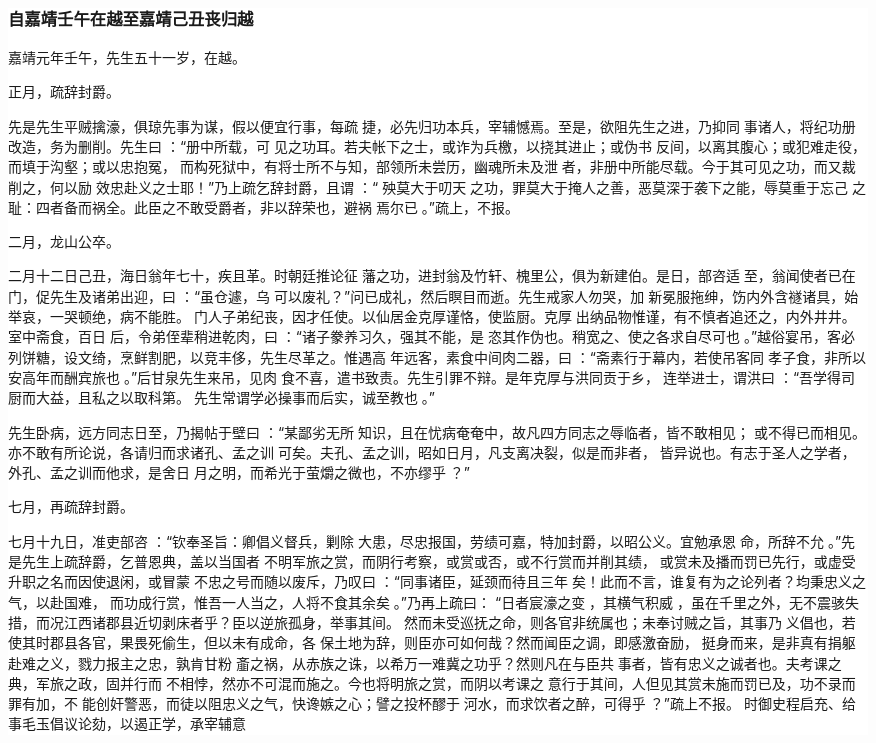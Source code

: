 ### 自嘉靖壬午在越至嘉靖己丑丧归越
 
 嘉靖元年壬午，先生五十一岁，在越。
 
 正月，疏辞封爵。
 
 先是先生平贼擒濠，俱琼先事为谋，假以便宜行事，每疏
捷，必先归功本兵，宰辅憾焉。至是，欲阻先生之进，乃抑同
事诸人，将纪功册改造，务为删削。先生曰 ：“册中所载，可
见之功耳。若夫帐下之士，或诈为兵檄，以挠其进止；或伪书
反间，以离其腹心；或犯难走役，而填于沟壑；或以忠抱冤，
而构死狱中，有将士所不与知，部领所未尝历，幽魂所未及泄
者，非册中所能尽载。今于其可见之功，而又裁削之，何以励
效忠赴义之士耶！”乃上疏乞辞封爵，且谓 ：“ 殃莫大于叨天
之功，罪莫大于掩人之善，恶莫深于袭下之能，辱莫重于忘己
之耻：四者备而祸全。此臣之不敢受爵者，非以辞荣也，避祸
焉尔已 。”疏上，不报。
 
 二月，龙山公卒。
 
 二月十二日己丑，海日翁年七十，疾且革。时朝廷推论征
藩之功，进封翁及竹轩、槐里公，俱为新建伯。是日，部咨适
至，翁闻使者已在门，促先生及诸弟出迎，曰 ：“虽仓遽，乌
可以废礼？”问已成礼，然后瞑目而逝。先生戒家人勿哭，加
新冕服拖绅，饬内外含禭诸具，始举哀，一哭顿绝，病不能胜。
门人子弟纪丧，因才任使。以仙居金克厚谨恪，使监厨。克厚
出纳品物惟谨，有不慎者追还之，内外井井。室中斋食，百日
后，令弟侄辈稍进乾肉，曰 ：“诸子豢养习久，强其不能，是
恣其作伪也。稍宽之、使之各求自尽可也 。”越俗宴吊，客必
列饼糖，设文绮，烹鲜割肥，以竞丰侈，先生尽革之。惟遇高
年远客，素食中间肉二器，曰 ：“斋素行于幕内，若使吊客同
孝子食，非所以安高年而酬宾旅也 。”后甘泉先生来吊，见肉
食不喜，遣书致责。先生引罪不辩。是年克厚与洪同贡于乡，
连举进士，谓洪曰 ：“吾学得司厨而大益，且私之以取科第。
先生常谓学必操事而后实，诚至教也 。”
 
 先生卧病，远方同志日至，乃揭帖于壁曰 ：“某鄙劣无所
知识，且在忧病奄奄中，故凡四方同志之辱临者，皆不敢相见；
或不得已而相见。亦不敢有所论说，各请归而求诸孔、孟之训
可矣。夫孔、孟之训，昭如日月，凡支离决裂，似是而非者，
皆异说也。有志于圣人之学者，外孔、孟之训而他求，是舍日
月之明，而希光于萤爝之微也，不亦缪乎 ？”
 
 七月，再疏辞封爵。
 
 七月十九日，准吏部咨 ：“钦奉圣旨：卿倡义督兵，剿除
大患，尽忠报国，劳绩可嘉，特加封爵，以昭公义。宜勉承恩
命，所辞不允 。”先是先生上疏辞爵，乞普恩典，盖以当国者
不明军旅之赏，而阴行考察，或赏或否，或不行赏而并削其绩，
或赏未及播而罚已先行，或虚受升职之名而因使退闲，或冒蒙
不忠之号而随以废斥，乃叹曰 ：“同事诸臣，延颈而待且三年
矣！此而不言，谁复有为之论列者？均秉忠义之气，以赴国难，
而功成行赏，惟吾一人当之，人将不食其余矣 。”乃再上疏曰：
“日者宸濠之变 ，其横气积威 ，虽在千里之外，无不震骇失
措，而况江西诸郡县近切剥床者乎？臣以逆旅孤身，举事其间。
然而未受巡抚之命，则各官非统属也；未奉讨贼之旨，其事乃
义倡也，若使其时郡县各官，果畏死偷生，但以未有成命，各
保土地为辞，则臣亦可如何哉？然而闻臣之调，即感激奋励，
挺身而来，是非真有捐躯赴难之义，戮力报主之忠，孰肯甘粉
齑之祸，从赤族之诛，以希万一难冀之功乎？然则凡在与臣共
事者，皆有忠义之诚者也。夫考课之典，军旅之政，固并行而
不相悖，然亦不可混而施之。今也将明旅之赏，而阴以考课之
意行于其间，人但见其赏未施而罚已及，功不录而罪有加，不
能创奸警恶，而徒以阻忠义之气，快谗嫉之心；譬之投杯醪于
河水，而求饮者之醉，可得乎 ？”疏上不报。
时御史程启充、给事毛玉倡议论劾，以遏正学，承宰辅意
